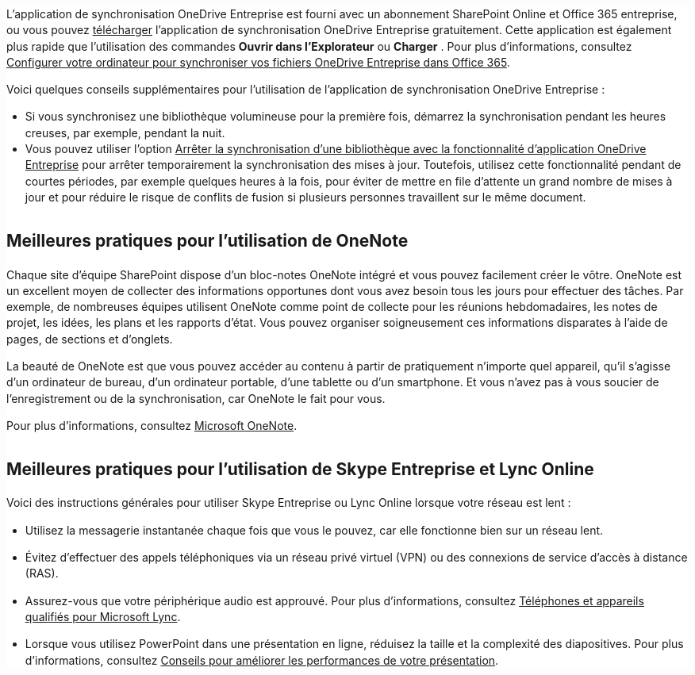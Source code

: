 L’application de synchronisation OneDrive Entreprise est fourni avec un abonnement SharePoint Online et Office 365 entreprise, ou vous pouvez [télécharger](https://support.microsoft.com/kb/2903984) l’application de synchronisation OneDrive Entreprise gratuitement. Cette application est également plus rapide que l’utilisation des commandes **Ouvrir dans l’Explorateur** ou **Charger** . Pour plus d’informations, consultez [Configurer votre ordinateur pour synchroniser vos fichiers OneDrive Entreprise dans Office 365](https://support.office.com/article/23e1f12b-d896-4cb1-a238-f91d19827a16).

Voici quelques conseils supplémentaires pour l’utilisation de l’application de synchronisation OneDrive Entreprise :

- Si vous synchronisez une bibliothèque volumineuse pour la première fois, démarrez la synchronisation pendant les heures creuses, par exemple, pendant la nuit.
- Vous pouvez utiliser l’option [Arrêter la synchronisation d’une bibliothèque avec la fonctionnalité d’application OneDrive Entreprise](https://support.office.com/article/a7e41f1f-3a98-4ca7-9443-f10250688330) pour arrêter temporairement la synchronisation des mises à jour. Toutefois, utilisez cette fonctionnalité pendant de courtes périodes, par exemple quelques heures à la fois, pour éviter de mettre en file d’attente un grand nombre de mises à jour et pour réduire le risque de conflits de fusion si plusieurs personnes travaillent sur le même document.

## <a name="best-practices-for-using-onenote"></a>Meilleures pratiques pour l’utilisation de OneNote

Chaque site d’équipe SharePoint dispose d’un bloc-notes OneNote intégré et vous pouvez facilement créer le vôtre. OneNote est un excellent moyen de collecter des informations opportunes dont vous avez besoin tous les jours pour effectuer des tâches. Par exemple, de nombreuses équipes utilisent OneNote comme point de collecte pour les réunions hebdomadaires, les notes de projet, les idées, les plans et les rapports d’état. Vous pouvez organiser soigneusement ces informations disparates à l’aide de pages, de sections et d’onglets.

La beauté de OneNote est que vous pouvez accéder au contenu à partir de pratiquement n’importe quel appareil, qu’il s’agisse d’un ordinateur de bureau, d’un ordinateur portable, d’une tablette ou d’un smartphone. Et vous n’avez pas à vous soucier de l’enregistrement ou de la synchronisation, car OneNote le fait pour vous.

Pour plus d’informations, consultez [Microsoft OneNote](https://office.microsoft.com/onenote).

## <a name="best-practices-for-using-skype-for-business-and-lync-online"></a>Meilleures pratiques pour l’utilisation de Skype Entreprise et Lync Online

Voici des instructions générales pour utiliser Skype Entreprise ou Lync Online lorsque votre réseau est lent :

- Utilisez la messagerie instantanée chaque fois que vous le pouvez, car elle fonctionne bien sur un réseau lent.

- Évitez d’effectuer des appels téléphoniques via un réseau privé virtuel (VPN) ou des connexions de service d’accès à distance (RAS).

- Assurez-vous que votre périphérique audio est approuvé. Pour plus d’informations, consultez [Téléphones et appareils qualifiés pour Microsoft Lync](/skypeforbusiness/lync-cert/ip-phones).

- Lorsque vous utilisez PowerPoint dans une présentation en ligne, réduisez la taille et la complexité des diapositives. Pour plus d’informations, consultez [Conseils pour améliorer les performances de votre présentation](https://support.office.com/article/34c82835-5f23-4bf0-98cc-72235bbd2949).
